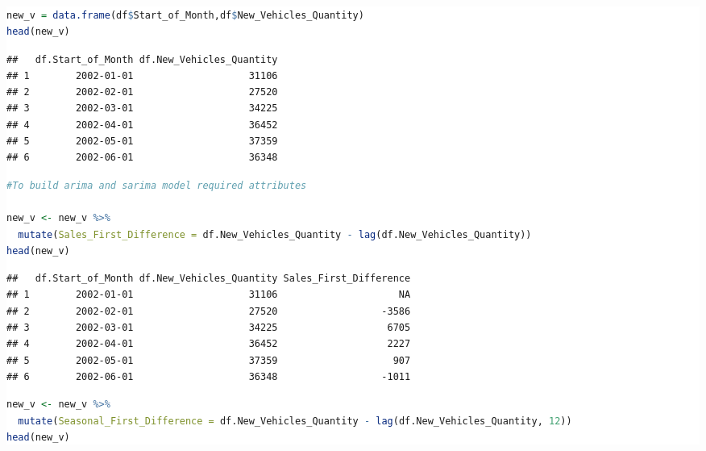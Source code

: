 ``` r
new_v = data.frame(df$Start_of_Month,df$New_Vehicles_Quantity)
head(new_v)
```

    ##   df.Start_of_Month df.New_Vehicles_Quantity
    ## 1        2002-01-01                    31106
    ## 2        2002-02-01                    27520
    ## 3        2002-03-01                    34225
    ## 4        2002-04-01                    36452
    ## 5        2002-05-01                    37359
    ## 6        2002-06-01                    36348

``` r
#To build arima and sarima model required attributes

new_v <- new_v %>%
  mutate(Sales_First_Difference = df.New_Vehicles_Quantity - lag(df.New_Vehicles_Quantity))
head(new_v)
```

    ##   df.Start_of_Month df.New_Vehicles_Quantity Sales_First_Difference
    ## 1        2002-01-01                    31106                     NA
    ## 2        2002-02-01                    27520                  -3586
    ## 3        2002-03-01                    34225                   6705
    ## 4        2002-04-01                    36452                   2227
    ## 5        2002-05-01                    37359                    907
    ## 6        2002-06-01                    36348                  -1011

``` r
new_v <- new_v %>%
  mutate(Seasonal_First_Difference = df.New_Vehicles_Quantity - lag(df.New_Vehicles_Quantity, 12))
head(new_v)
```
